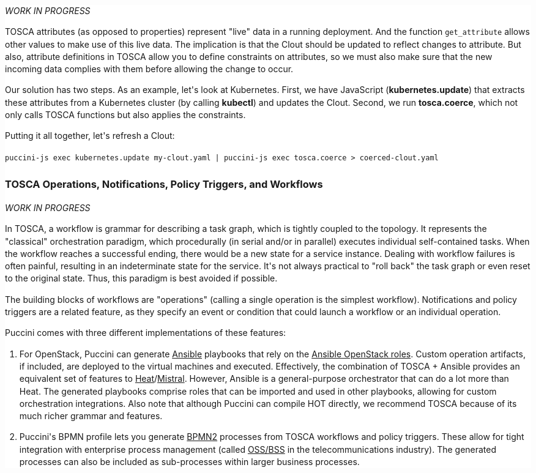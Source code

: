 *WORK IN PROGRESS*

TOSCA attributes (as opposed to properties) represent "live" data in a running deployment. And the
function `get_attribute` allows other values to make use of this live data. The implication is that
the Clout should be updated to reflect changes to attribute. But also, attribute definitions
in TOSCA allow you to define constraints on attributes, so we must also make sure that the new
incoming data complies with them before allowing the change to occur.

Our solution has two steps. As an example, let's look at Kubernetes. First, we have JavaScript
(**kubernetes.update**) that extracts these attributes from a Kubernetes cluster (by calling
**kubectl**) and updates the Clout. Second, we run **tosca.coerce**, which not only calls TOSCA
functions but also applies the constraints.

Putting it all together, let's refresh a Clout:

    puccini-js exec kubernetes.update my-clout.yaml | puccini-js exec tosca.coerce > coerced-clout.yaml

### TOSCA Operations, Notifications, Policy Triggers, and Workflows

*WORK IN PROGRESS*

In TOSCA, a workflow is grammar for describing a task graph, which is tightly coupled to the
topology. It represents the "classical" orchestration paradigm, which procedurally (in serial
and/or in parallel) executes individual self-contained tasks. When the workflow reaches a successful
ending, there would be a new state for a service instance. Dealing with workflow failures is often
painful, resulting in an indeterminate state for the service. It's not always practical to
"roll back" the task graph or even reset to the original state. Thus, this paradigm is best avoided
if possible.

The building blocks of workflows are "operations" (calling a single operation is the
simplest workflow). Notifications and policy triggers are a related feature, as they specify an
event or condition that could launch a workflow or an individual operation.

Puccini comes with three different implementations of these features:

1) For OpenStack, Puccini can generate [Ansible](https://www.ansible.com/) playbooks that rely on
the
[Ansible OpenStack roles](https://docs.ansible.com/ansible/latest/modules/list_of_cloud_modules.html#openstack).
Custom operation artifacts, if included, are deployed to the virtual machines and executed.
Effectively, the combination of TOSCA + Ansible provides an equivalent set of features to
[Heat](https://docs.openstack.org/heat/stein/)/[Mistral](https://docs.openstack.org/mistral/rocky/).
However, Ansible is a general-purpose orchestrator that can do a lot more than Heat. The generated
playbooks comprise roles that can be imported and used in other playbooks, allowing for custom
orchestration integrations. Also note that although Puccini can compile HOT directly, we recommend
TOSCA because of its much richer grammar and features.  

2) Puccini's BPMN profile lets you generate [BPMN2](https://www.omg.org/spec/BPMN/) processes from
TOSCA workflows and policy triggers. These allow for tight integration with enterprise process
management (called [OSS/BSS](https://en.wikipedia.org/wiki/OSS/BSS) in the telecommunications
industry). The generated processes can also be included as sub-processes within larger business
processes. 
